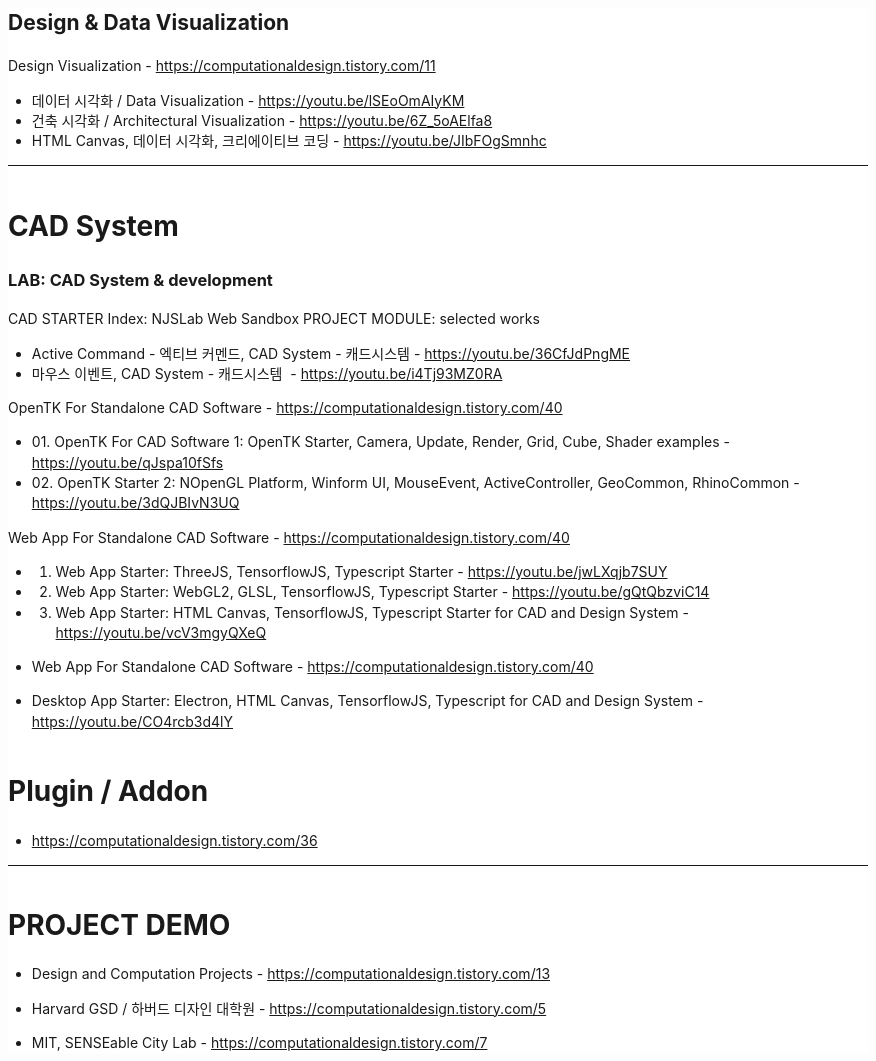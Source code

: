 ## Design & Data Visualization
Design Visualization - https://computationaldesign.tistory.com/11
* 데이터 시각화 / Data Visualization - https://youtu.be/lSEoOmAIyKM
* 건축 시각화 / Architectural Visualization - https://youtu.be/6Z_5oAElfa8
* HTML Canvas, 데이터 시각화, 크리에이티브 코딩 - https://youtu.be/JIbFOgSmnhc




---
# CAD System
### LAB: CAD System & development
CAD STARTER Index: NJSLab Web Sandbox
PROJECT MODULE: selected works

* Active Command - 엑티브 커멘드, CAD System - 캐드시스템 - https://youtu.be/36CfJdPngME
* 마우스 이벤트, CAD System - 캐드시스템  - https://youtu.be/i4Tj93MZ0RA


OpenTK For Standalone CAD Software - https://computationaldesign.tistory.com/40
* 01. OpenTK For CAD Software 1: OpenTK Starter, Camera, Update, Render, Grid, Cube, Shader examples - https://youtu.be/qJspa10fSfs
* 02. OpenTK Starter 2: NOpenGL Platform, Winform UI, MouseEvent, ActiveController, GeoCommon, RhinoCommon - https://youtu.be/3dQJBIvN3UQ


Web App For Standalone CAD Software - https://computationaldesign.tistory.com/40
* 01. Web App Starter: ThreeJS, TensorflowJS, Typescript Starter - https://youtu.be/jwLXqjb7SUY
* 02. Web App Starter: WebGL2, GLSL, TensorflowJS, Typescript Starter - https://youtu.be/gQtQbzviC14
* 03. Web App Starter: HTML Canvas, TensorflowJS, Typescript Starter for CAD and Design System - https://youtu.be/vcV3mgyQXeQ


* Web App For Standalone CAD Software - https://computationaldesign.tistory.com/40
* Desktop App Starter: Electron, HTML Canvas, TensorflowJS, Typescript for CAD and Design System - https://youtu.be/CO4rcb3d4lY


# Plugin / Addon 
*  https://computationaldesign.tistory.com/36


---

# PROJECT DEMO

* Design and Computation Projects - https://computationaldesign.tistory.com/13

* Harvard GSD / 하버드 디자인 대학원 - https://computationaldesign.tistory.com/5

* MIT, SENSEable City Lab - https://computationaldesign.tistory.com/7
